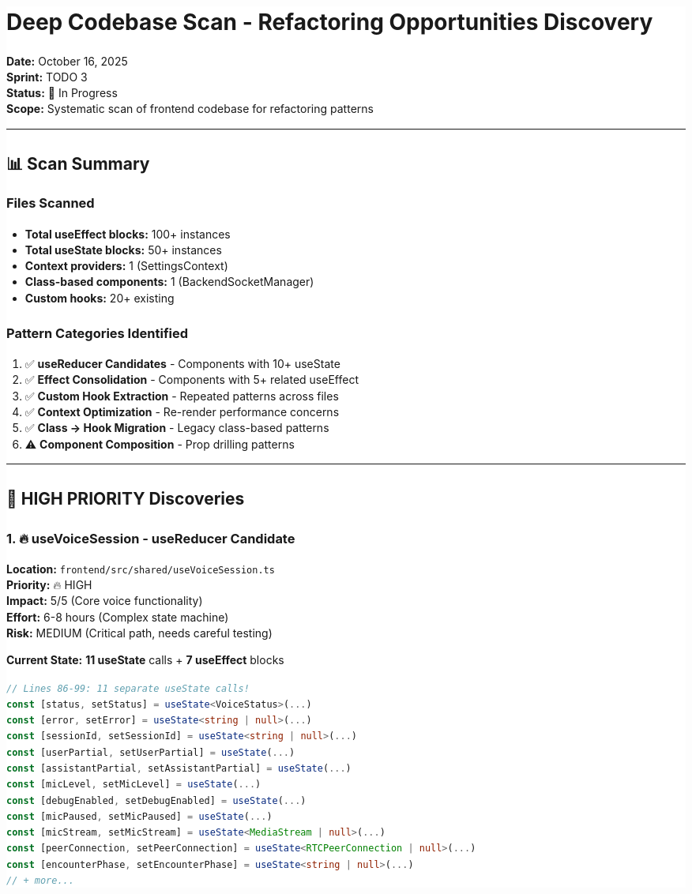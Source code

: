 # Deep Codebase Scan - Refactoring Opportunities Discovery

**Date:** October 16, 2025  
**Sprint:** TODO 3  
**Status:** 🚧 In Progress  
**Scope:** Systematic scan of frontend codebase for refactoring patterns

---

## 📊 Scan Summary

### Files Scanned
- **Total useEffect blocks:** 100+ instances
- **Total useState blocks:** 50+ instances
- **Context providers:** 1 (SettingsContext)
- **Class-based components:** 1 (BackendSocketManager)
- **Custom hooks:** 20+ existing

### Pattern Categories Identified
1. ✅ **useReducer Candidates** - Components with 10+ useState
2. ✅ **Effect Consolidation** - Components with 5+ related useEffect
3. ✅ **Custom Hook Extraction** - Repeated patterns across files
4. ✅ **Context Optimization** - Re-render performance concerns
5. ✅ **Class → Hook Migration** - Legacy class-based patterns
6. ⚠️ **Component Composition** - Prop drilling patterns

---

## 🎯 HIGH PRIORITY Discoveries

### 1. 🔥 useVoiceSession - useReducer Candidate

**Location:** `frontend/src/shared/useVoiceSession.ts`  
**Priority:** 🔥 HIGH  
**Impact:** 5/5 (Core voice functionality)  
**Effort:** 6-8 hours (Complex state machine)  
**Risk:** MEDIUM (Critical path, needs careful testing)

**Current State:** **11 useState** calls + **7 useEffect** blocks

```typescript
// Lines 86-99: 11 separate useState calls!
const [status, setStatus] = useState<VoiceStatus>(...)
const [error, setError] = useState<string | null>(...)
const [sessionId, setSessionId] = useState<string | null>(...)
const [userPartial, setUserPartial] = useState(...)
const [assistantPartial, setAssistantPartial] = useState(...)
const [micLevel, setMicLevel] = useState(...)
const [debugEnabled, setDebugEnabled] = useState(...)
const [micPaused, setMicPaused] = useState(...)
const [micStream, setMicStream] = useState<MediaStream | null>(...)
const [peerConnection, setPeerConnection] = useState<RTCPeerConnection | null>(...)
const [encounterPhase, setEncounterPhase] = useState<string | null>(...)
// + more...
```
